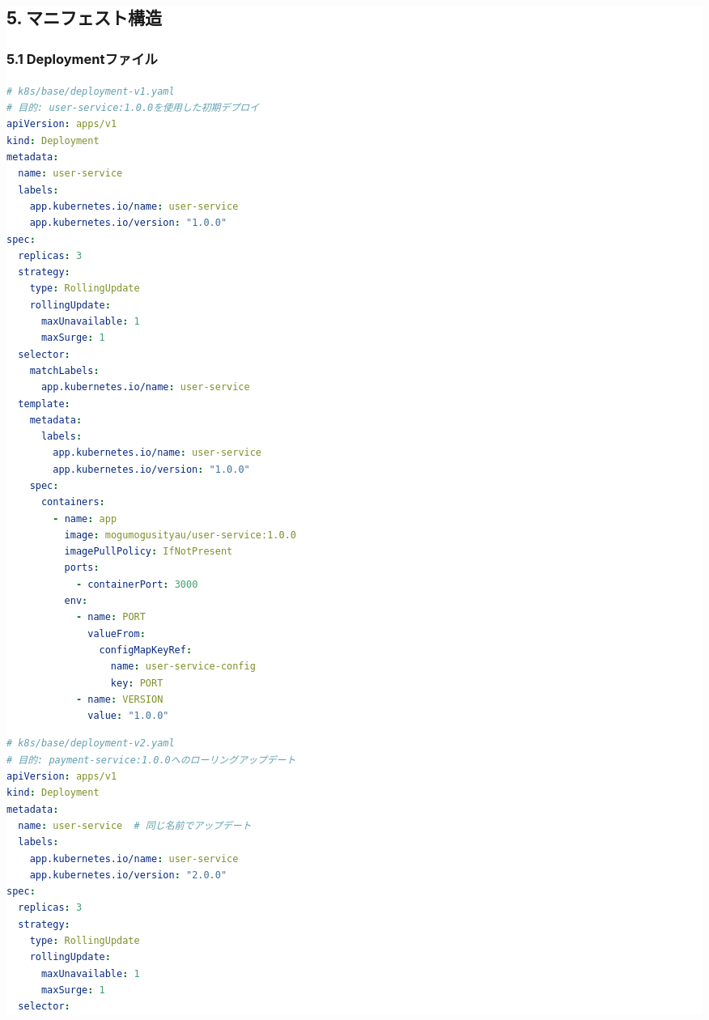 ## 5. マニフェスト構造

### 5.1 Deploymentファイル

```yaml
# k8s/base/deployment-v1.yaml
# 目的: user-service:1.0.0を使用した初期デプロイ
apiVersion: apps/v1
kind: Deployment
metadata:
  name: user-service
  labels:
    app.kubernetes.io/name: user-service
    app.kubernetes.io/version: "1.0.0"
spec:
  replicas: 3
  strategy:
    type: RollingUpdate
    rollingUpdate:
      maxUnavailable: 1
      maxSurge: 1
  selector:
    matchLabels:
      app.kubernetes.io/name: user-service
  template:
    metadata:
      labels:
        app.kubernetes.io/name: user-service
        app.kubernetes.io/version: "1.0.0"
    spec:
      containers:
        - name: app
          image: mogumogusityau/user-service:1.0.0
          imagePullPolicy: IfNotPresent
          ports:
            - containerPort: 3000
          env:
            - name: PORT
              valueFrom:
                configMapKeyRef:
                  name: user-service-config
                  key: PORT
            - name: VERSION
              value: "1.0.0"
```

```yaml
# k8s/base/deployment-v2.yaml  
# 目的: payment-service:1.0.0へのローリングアップデート
apiVersion: apps/v1
kind: Deployment
metadata:
  name: user-service  # 同じ名前でアップデート
  labels:
    app.kubernetes.io/name: user-service
    app.kubernetes.io/version: "2.0.0"
spec:
  replicas: 3
  strategy:
    type: RollingUpdate
    rollingUpdate:
      maxUnavailable: 1
      maxSurge: 1
  selector:
```